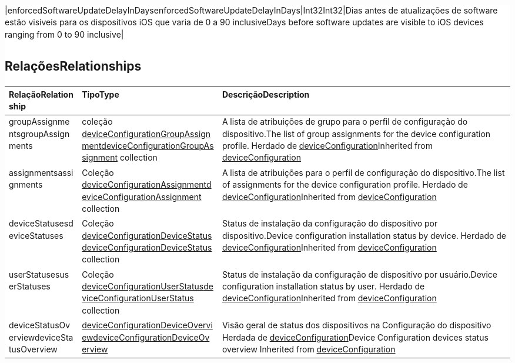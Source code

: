 |<span data-ttu-id="a3289-183">enforcedSoftwareUpdateDelayInDays</span><span class="sxs-lookup"><span data-stu-id="a3289-183">enforcedSoftwareUpdateDelayInDays</span></span>|<span data-ttu-id="a3289-184">Int32</span><span class="sxs-lookup"><span data-stu-id="a3289-184">Int32</span></span>|<span data-ttu-id="a3289-185">Dias antes de atualizações de software estão visíveis para os dispositivos iOS que varia de 0 a 90 inclusive</span><span class="sxs-lookup"><span data-stu-id="a3289-185">Days before software updates are visible to iOS devices ranging from 0 to 90 inclusive</span></span>|

## <a name="relationships"></a><span data-ttu-id="a3289-186">Relações</span><span class="sxs-lookup"><span data-stu-id="a3289-186">Relationships</span></span>
|<span data-ttu-id="a3289-187">Relação</span><span class="sxs-lookup"><span data-stu-id="a3289-187">Relationship</span></span>|<span data-ttu-id="a3289-188">Tipo</span><span class="sxs-lookup"><span data-stu-id="a3289-188">Type</span></span>|<span data-ttu-id="a3289-189">Descrição</span><span class="sxs-lookup"><span data-stu-id="a3289-189">Description</span></span>|
|:---|:---|:---|
|<span data-ttu-id="a3289-190">groupAssignments</span><span class="sxs-lookup"><span data-stu-id="a3289-190">groupAssignments</span></span>|<span data-ttu-id="a3289-191">coleção [deviceConfigurationGroupAssignment](../resources/intune-deviceconfig-deviceconfigurationgroupassignment.md)</span><span class="sxs-lookup"><span data-stu-id="a3289-191">[deviceConfigurationGroupAssignment](../resources/intune-deviceconfig-deviceconfigurationgroupassignment.md) collection</span></span>|<span data-ttu-id="a3289-192">A lista de atribuições de grupo para o perfil de configuração do dispositivo.</span><span class="sxs-lookup"><span data-stu-id="a3289-192">The list of group assignments for the device configuration profile.</span></span> <span data-ttu-id="a3289-193">Herdado de [deviceConfiguration](../resources/intune-deviceconfig-deviceconfiguration.md)</span><span class="sxs-lookup"><span data-stu-id="a3289-193">Inherited from [deviceConfiguration](../resources/intune-deviceconfig-deviceconfiguration.md)</span></span>|
|<span data-ttu-id="a3289-194">assignments</span><span class="sxs-lookup"><span data-stu-id="a3289-194">assignments</span></span>|<span data-ttu-id="a3289-195">Coleção [deviceConfigurationAssignment](../resources/intune-deviceconfig-deviceconfigurationassignment.md)</span><span class="sxs-lookup"><span data-stu-id="a3289-195">[deviceConfigurationAssignment](../resources/intune-deviceconfig-deviceconfigurationassignment.md) collection</span></span>|<span data-ttu-id="a3289-196">A lista de atribuições para o perfil de configuração do dispositivo.</span><span class="sxs-lookup"><span data-stu-id="a3289-196">The list of assignments for the device configuration profile.</span></span> <span data-ttu-id="a3289-197">Herdado de [deviceConfiguration](../resources/intune-deviceconfig-deviceconfiguration.md)</span><span class="sxs-lookup"><span data-stu-id="a3289-197">Inherited from [deviceConfiguration](../resources/intune-deviceconfig-deviceconfiguration.md)</span></span>|
|<span data-ttu-id="a3289-198">deviceStatuses</span><span class="sxs-lookup"><span data-stu-id="a3289-198">deviceStatuses</span></span>|<span data-ttu-id="a3289-199">Coleção [deviceConfigurationDeviceStatus](../resources/intune-deviceconfig-deviceconfigurationdevicestatus.md)</span><span class="sxs-lookup"><span data-stu-id="a3289-199">[deviceConfigurationDeviceStatus](../resources/intune-deviceconfig-deviceconfigurationdevicestatus.md) collection</span></span>|<span data-ttu-id="a3289-200">Status de instalação da configuração do dispositivo por dispositivo.</span><span class="sxs-lookup"><span data-stu-id="a3289-200">Device configuration installation status by device.</span></span> <span data-ttu-id="a3289-201">Herdado de [deviceConfiguration](../resources/intune-deviceconfig-deviceconfiguration.md)</span><span class="sxs-lookup"><span data-stu-id="a3289-201">Inherited from [deviceConfiguration](../resources/intune-deviceconfig-deviceconfiguration.md)</span></span>|
|<span data-ttu-id="a3289-202">userStatuses</span><span class="sxs-lookup"><span data-stu-id="a3289-202">userStatuses</span></span>|<span data-ttu-id="a3289-203">Coleção [deviceConfigurationUserStatus](../resources/intune-deviceconfig-deviceconfigurationuserstatus.md)</span><span class="sxs-lookup"><span data-stu-id="a3289-203">[deviceConfigurationUserStatus](../resources/intune-deviceconfig-deviceconfigurationuserstatus.md) collection</span></span>|<span data-ttu-id="a3289-204">Status de instalação da configuração de dispositivo por usuário.</span><span class="sxs-lookup"><span data-stu-id="a3289-204">Device configuration installation status by user.</span></span> <span data-ttu-id="a3289-205">Herdado de [deviceConfiguration](../resources/intune-deviceconfig-deviceconfiguration.md)</span><span class="sxs-lookup"><span data-stu-id="a3289-205">Inherited from [deviceConfiguration](../resources/intune-deviceconfig-deviceconfiguration.md)</span></span>|
|<span data-ttu-id="a3289-206">deviceStatusOverview</span><span class="sxs-lookup"><span data-stu-id="a3289-206">deviceStatusOverview</span></span>|[<span data-ttu-id="a3289-207">deviceConfigurationDeviceOverview</span><span class="sxs-lookup"><span data-stu-id="a3289-207">deviceConfigurationDeviceOverview</span></span>](../resources/intune-deviceconfig-deviceconfigurationdeviceoverview.md)|<span data-ttu-id="a3289-208">Visão geral de status dos dispositivos na Configuração do dispositivo Herdada de [deviceConfiguration](../resources/intune-deviceconfig-deviceconfiguration.md)</span><span class="sxs-lookup"><span data-stu-id="a3289-208">Device Configuration devices status overview Inherited from [deviceConfiguration](../resources/intune-deviceconfig-deviceconfiguration.md)</span></span>|